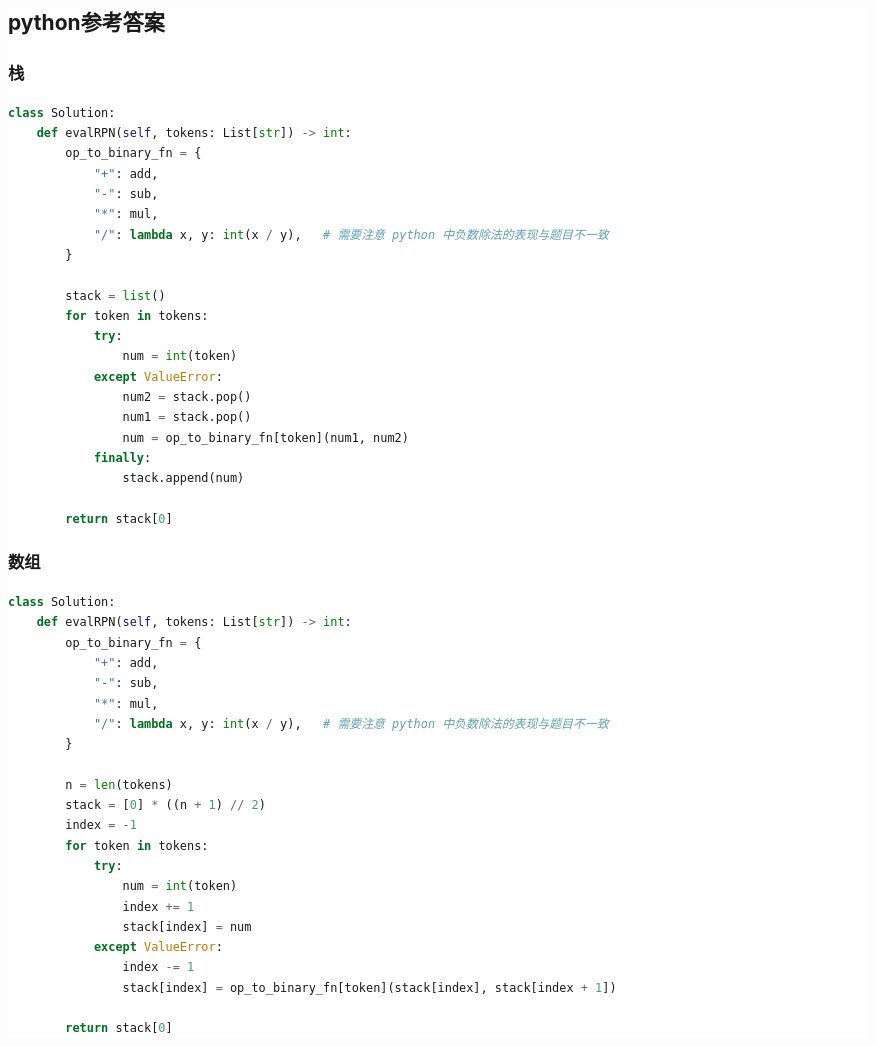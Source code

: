 ## python参考答案

### 栈

```python
class Solution:
    def evalRPN(self, tokens: List[str]) -> int:
        op_to_binary_fn = {
            "+": add,
            "-": sub,
            "*": mul,
            "/": lambda x, y: int(x / y),   # 需要注意 python 中负数除法的表现与题目不一致
        }

        stack = list()
        for token in tokens:
            try:
                num = int(token)
            except ValueError:
                num2 = stack.pop()
                num1 = stack.pop()
                num = op_to_binary_fn[token](num1, num2)
            finally:
                stack.append(num)
            
        return stack[0]
```

### 数组

```python
class Solution:
    def evalRPN(self, tokens: List[str]) -> int:
        op_to_binary_fn = {
            "+": add,
            "-": sub,
            "*": mul,
            "/": lambda x, y: int(x / y),   # 需要注意 python 中负数除法的表现与题目不一致
        }

        n = len(tokens)
        stack = [0] * ((n + 1) // 2)
        index = -1
        for token in tokens:
            try:
                num = int(token)
                index += 1
                stack[index] = num
            except ValueError:
                index -= 1
                stack[index] = op_to_binary_fn[token](stack[index], stack[index + 1])
            
        return stack[0]
```
